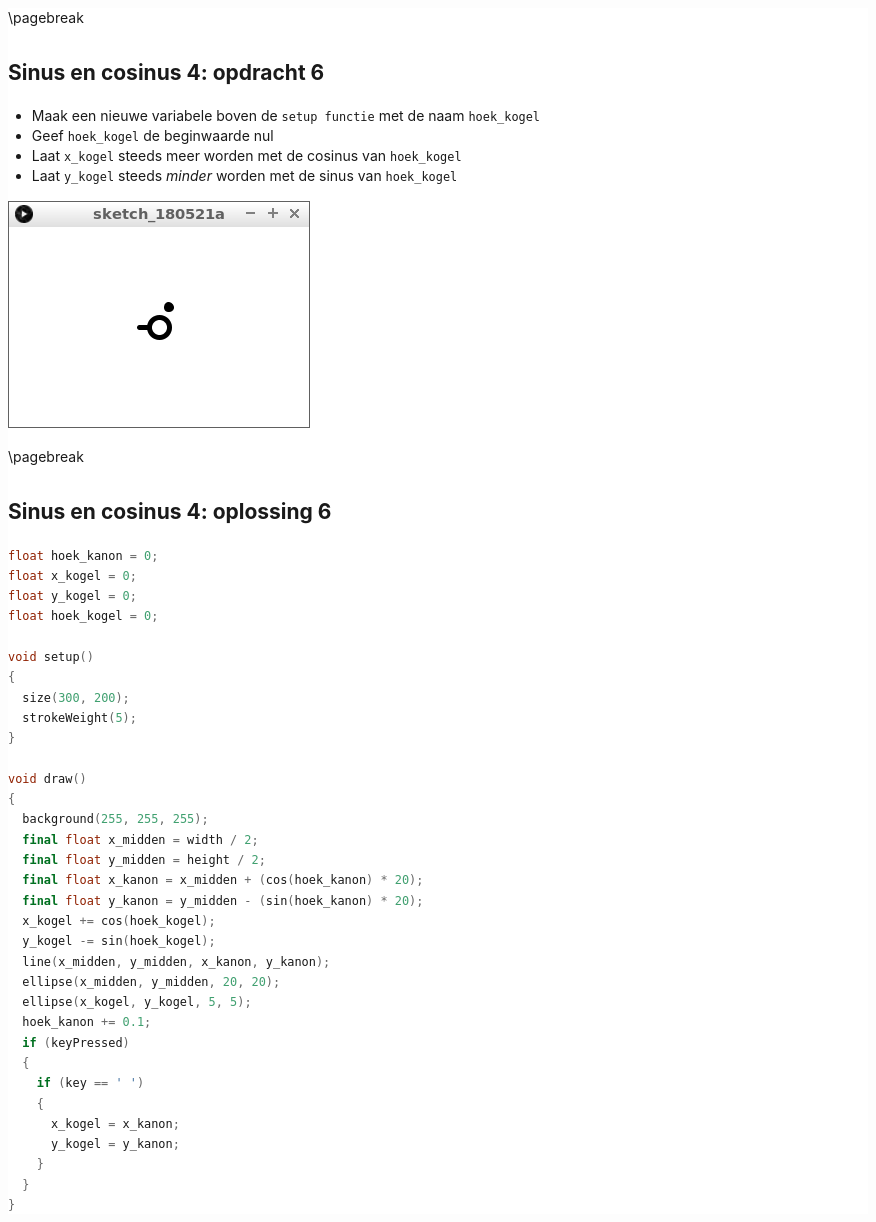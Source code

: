 \pagebreak

## Sinus en cosinus 4: opdracht 6

 * Maak een nieuwe variabele boven de `setup functie` met de naam `hoek_kogel`
 * Geef `hoek_kogel` de beginwaarde nul
 * Laat `x_kogel` steeds meer worden met de cosinus van `hoek_kogel`
 * Laat `y_kogel` steeds *minder* worden met de sinus van `hoek_kogel`

![Sinus en cosinus 4: opdracht 6](SinusEnCosinus4_6.png)

\pagebreak

## Sinus en cosinus 4: oplossing 6

```c++
float hoek_kanon = 0;
float x_kogel = 0;
float y_kogel = 0;
float hoek_kogel = 0;

void setup()
{
  size(300, 200);
  strokeWeight(5);
}

void draw()
{
  background(255, 255, 255);
  final float x_midden = width / 2;
  final float y_midden = height / 2;
  final float x_kanon = x_midden + (cos(hoek_kanon) * 20);
  final float y_kanon = y_midden - (sin(hoek_kanon) * 20);
  x_kogel += cos(hoek_kogel);
  y_kogel -= sin(hoek_kogel);
  line(x_midden, y_midden, x_kanon, y_kanon);
  ellipse(x_midden, y_midden, 20, 20);
  ellipse(x_kogel, y_kogel, 5, 5);
  hoek_kanon += 0.1;
  if (keyPressed)
  {
    if (key == ' ')
    {
      x_kogel = x_kanon;
      y_kogel = y_kanon;
    }
  }
}
```
